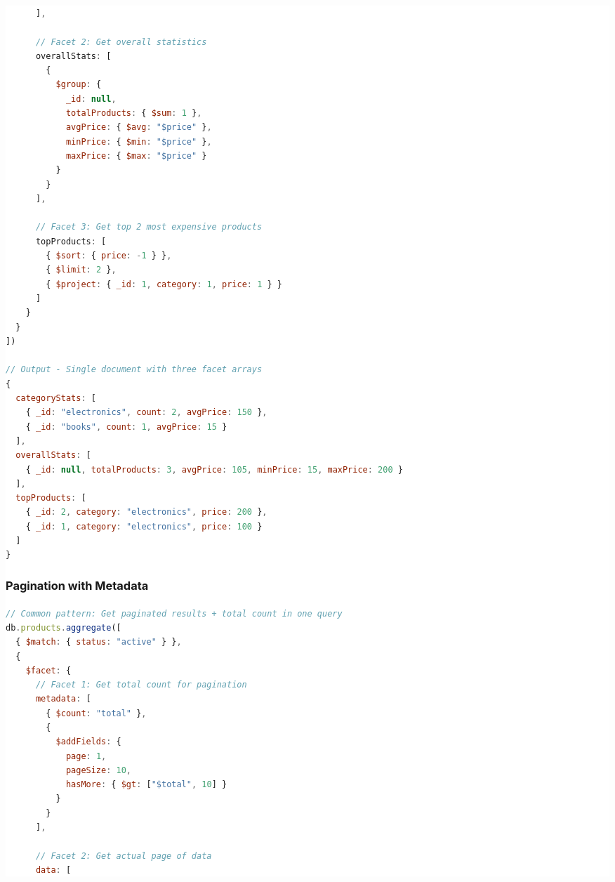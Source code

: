 ```javascript
      ],
      
      // Facet 2: Get overall statistics
      overallStats: [
        {
          $group: {
            _id: null,
            totalProducts: { $sum: 1 },
            avgPrice: { $avg: "$price" },
            minPrice: { $min: "$price" },
            maxPrice: { $max: "$price" }
          }
        }
      ],
      
      // Facet 3: Get top 2 most expensive products
      topProducts: [
        { $sort: { price: -1 } },
        { $limit: 2 },
        { $project: { _id: 1, category: 1, price: 1 } }
      ]
    }
  }
])

// Output - Single document with three facet arrays
{
  categoryStats: [
    { _id: "electronics", count: 2, avgPrice: 150 },
    { _id: "books", count: 1, avgPrice: 15 }
  ],
  overallStats: [
    { _id: null, totalProducts: 3, avgPrice: 105, minPrice: 15, maxPrice: 200 }
  ],
  topProducts: [
    { _id: 2, category: "electronics", price: 200 },
    { _id: 1, category: "electronics", price: 100 }
  ]
}
```

### Pagination with Metadata

```javascript
// Common pattern: Get paginated results + total count in one query
db.products.aggregate([
  { $match: { status: "active" } },
  {
    $facet: {
      // Facet 1: Get total count for pagination
      metadata: [
        { $count: "total" },
        { 
          $addFields: { 
            page: 1, 
            pageSize: 10,
            hasMore: { $gt: ["$total", 10] }
          } 
        }
      ],
      
      // Facet 2: Get actual page of data
      data: [
```